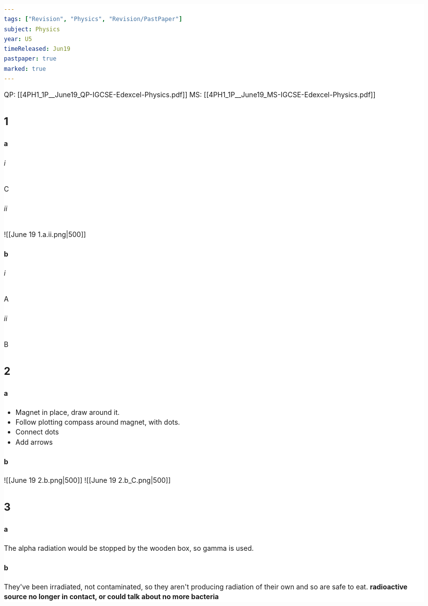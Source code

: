 ```yaml
---
tags: ["Revision", "Physics", "Revision/PastPaper"]
subject: Physics
year: U5
timeReleased: Jun19
pastpaper: true
marked: true
---
```


QP: [[4PH1_1P__June19_QP-IGCSE-Edexcel-Physics.pdf]]
MS: [[4PH1_1P__June19_MS-IGCSE-Edexcel-Physics.pdf]]


## 1
#### a
###### i
C
###### ii
![[June 19 1.a.ii.png|500]]

#### b
###### i
A
###### ii
B


## 2
#### a
 - Magnet in place, draw around it.
 - Follow plotting compass around magnet, with dots.
 - Connect dots
 - Add arrows

#### b
![[June 19 2.b.png|500]]
![[June 19 2.b_C.png|500]]


## 3
#### a
The alpha radiation would be stopped by the wooden box, so gamma is used.

#### b
They've been irradiated, not contaminated, so they aren't producing radiation of their own and so are safe to eat. **radioactive source no longer in contact, or could talk about no more bacteria**
